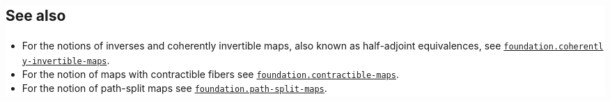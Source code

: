 ## See also

- For the notions of inverses and coherently invertible maps, also known as
  half-adjoint equivalences, see
  [`foundation.coherently-invertible-maps`](foundation.coherently-invertible-maps.md).
- For the notion of maps with contractible fibers see
  [`foundation.contractible-maps`](foundation.contractible-maps.md).
- For the notion of path-split maps see
  [`foundation.path-split-maps`](foundation.path-split-maps.md).
